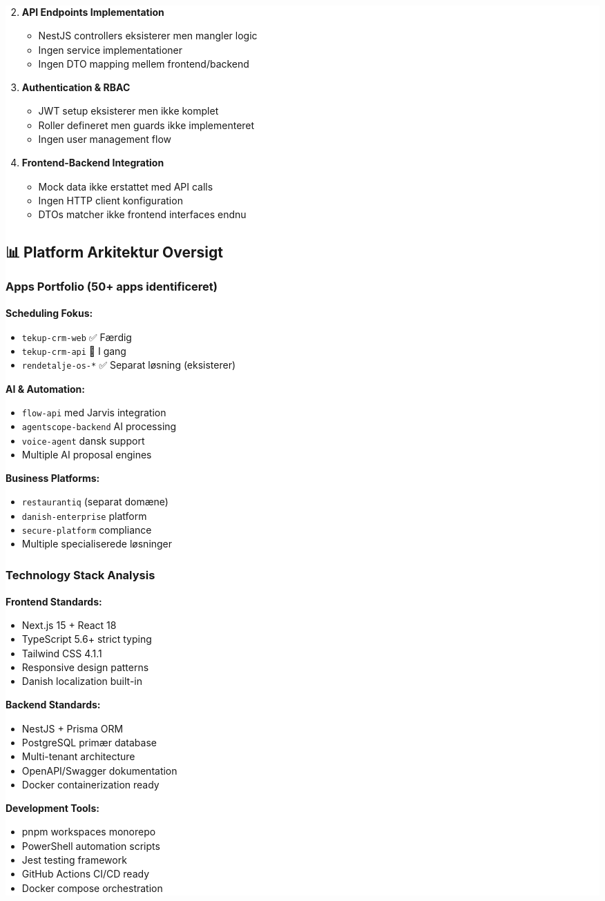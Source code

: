 2. **API Endpoints Implementation**
   - NestJS controllers eksisterer men mangler logic
   - Ingen service implementationer
   - Ingen DTO mapping mellem frontend/backend

3. **Authentication & RBAC**
   - JWT setup eksisterer men ikke komplet
   - Roller defineret men guards ikke implementeret
   - Ingen user management flow

4. **Frontend-Backend Integration**
   - Mock data ikke erstattet med API calls
   - Ingen HTTP client konfiguration
   - DTOs matcher ikke frontend interfaces endnu

## 📊 Platform Arkitektur Oversigt

### Apps Portfolio (50+ apps identificeret)
**Scheduling Fokus:**
- `tekup-crm-web` ✅ Færdig
- `tekup-crm-api` 🔄 I gang
- `rendetalje-os-*` ✅ Separat løsning (eksisterer)

**AI & Automation:**
- `flow-api` med Jarvis integration
- `agentscope-backend` AI processing
- `voice-agent` dansk support
- Multiple AI proposal engines

**Business Platforms:**
- `restaurantiq` (separat domæne)
- `danish-enterprise` platform
- `secure-platform` compliance
- Multiple specialiserede løsninger

### Technology Stack Analysis

**Frontend Standards:**
- Next.js 15 + React 18
- TypeScript 5.6+ strict typing
- Tailwind CSS 4.1.1
- Responsive design patterns
- Danish localization built-in

**Backend Standards:**
- NestJS + Prisma ORM
- PostgreSQL primær database
- Multi-tenant architecture
- OpenAPI/Swagger dokumentation
- Docker containerization ready

**Development Tools:**
- pnpm workspaces monorepo
- PowerShell automation scripts
- Jest testing framework
- GitHub Actions CI/CD ready
- Docker compose orchestration
